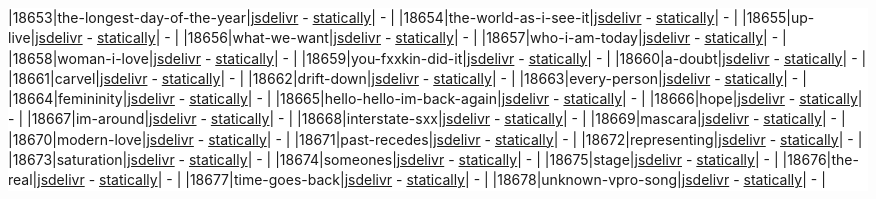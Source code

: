 |18653|the-longest-day-of-the-year|[jsdelivr](https://cdn.jsdelivr.net/gh/dbchord/c5-1-3/15001-20000/18501-19000/the-longest-day-of-the-year.webp) - [statically](https://cdn.statically.io/gh/dbchord/c5-1-3/i/15001-20000/18501-19000/the-longest-day-of-the-year.webp)| - |
|18654|the-world-as-i-see-it|[jsdelivr](https://cdn.jsdelivr.net/gh/dbchord/c5-1-3/15001-20000/18501-19000/the-world-as-i-see-it.webp) - [statically](https://cdn.statically.io/gh/dbchord/c5-1-3/i/15001-20000/18501-19000/the-world-as-i-see-it.webp)| - |
|18655|up-live|[jsdelivr](https://cdn.jsdelivr.net/gh/dbchord/c5-1-3/15001-20000/18501-19000/up-live.webp) - [statically](https://cdn.statically.io/gh/dbchord/c5-1-3/i/15001-20000/18501-19000/up-live.webp)| - |
|18656|what-we-want|[jsdelivr](https://cdn.jsdelivr.net/gh/dbchord/c5-1-3/15001-20000/18501-19000/what-we-want.webp) - [statically](https://cdn.statically.io/gh/dbchord/c5-1-3/i/15001-20000/18501-19000/what-we-want.webp)| - |
|18657|who-i-am-today|[jsdelivr](https://cdn.jsdelivr.net/gh/dbchord/c5-1-3/15001-20000/18501-19000/who-i-am-today.webp) - [statically](https://cdn.statically.io/gh/dbchord/c5-1-3/i/15001-20000/18501-19000/who-i-am-today.webp)| - |
|18658|woman-i-love|[jsdelivr](https://cdn.jsdelivr.net/gh/dbchord/c5-1-3/15001-20000/18501-19000/woman-i-love.webp) - [statically](https://cdn.statically.io/gh/dbchord/c5-1-3/i/15001-20000/18501-19000/woman-i-love.webp)| - |
|18659|you-fxxkin-did-it|[jsdelivr](https://cdn.jsdelivr.net/gh/dbchord/c5-1-3/15001-20000/18501-19000/you-fxxkin-did-it.webp) - [statically](https://cdn.statically.io/gh/dbchord/c5-1-3/i/15001-20000/18501-19000/you-fxxkin-did-it.webp)| - |
|18660|a-doubt|[jsdelivr](https://cdn.jsdelivr.net/gh/dbchord/c5-1-3/15001-20000/18501-19000/a-doubt.webp) - [statically](https://cdn.statically.io/gh/dbchord/c5-1-3/i/15001-20000/18501-19000/a-doubt.webp)| - |
|18661|carvel|[jsdelivr](https://cdn.jsdelivr.net/gh/dbchord/c5-1-3/15001-20000/18501-19000/carvel.webp) - [statically](https://cdn.statically.io/gh/dbchord/c5-1-3/i/15001-20000/18501-19000/carvel.webp)| - |
|18662|drift-down|[jsdelivr](https://cdn.jsdelivr.net/gh/dbchord/c5-1-3/15001-20000/18501-19000/drift-down.webp) - [statically](https://cdn.statically.io/gh/dbchord/c5-1-3/i/15001-20000/18501-19000/drift-down.webp)| - |
|18663|every-person|[jsdelivr](https://cdn.jsdelivr.net/gh/dbchord/c5-1-3/15001-20000/18501-19000/every-person.webp) - [statically](https://cdn.statically.io/gh/dbchord/c5-1-3/i/15001-20000/18501-19000/every-person.webp)| - |
|18664|femininity|[jsdelivr](https://cdn.jsdelivr.net/gh/dbchord/c5-1-3/15001-20000/18501-19000/femininity.webp) - [statically](https://cdn.statically.io/gh/dbchord/c5-1-3/i/15001-20000/18501-19000/femininity.webp)| - |
|18665|hello-hello-im-back-again|[jsdelivr](https://cdn.jsdelivr.net/gh/dbchord/c5-1-3/15001-20000/18501-19000/hello-hello-im-back-again.webp) - [statically](https://cdn.statically.io/gh/dbchord/c5-1-3/i/15001-20000/18501-19000/hello-hello-im-back-again.webp)| - |
|18666|hope|[jsdelivr](https://cdn.jsdelivr.net/gh/dbchord/c5-1-3/15001-20000/18501-19000/hope.webp) - [statically](https://cdn.statically.io/gh/dbchord/c5-1-3/i/15001-20000/18501-19000/hope.webp)| - |
|18667|im-around|[jsdelivr](https://cdn.jsdelivr.net/gh/dbchord/c5-1-3/15001-20000/18501-19000/im-around.webp) - [statically](https://cdn.statically.io/gh/dbchord/c5-1-3/i/15001-20000/18501-19000/im-around.webp)| - |
|18668|interstate-sxx|[jsdelivr](https://cdn.jsdelivr.net/gh/dbchord/c5-1-3/15001-20000/18501-19000/interstate-sxx.webp) - [statically](https://cdn.statically.io/gh/dbchord/c5-1-3/i/15001-20000/18501-19000/interstate-sxx.webp)| - |
|18669|mascara|[jsdelivr](https://cdn.jsdelivr.net/gh/dbchord/c5-1-3/15001-20000/18501-19000/mascara.webp) - [statically](https://cdn.statically.io/gh/dbchord/c5-1-3/i/15001-20000/18501-19000/mascara.webp)| - |
|18670|modern-love|[jsdelivr](https://cdn.jsdelivr.net/gh/dbchord/c5-1-3/15001-20000/18501-19000/modern-love.webp) - [statically](https://cdn.statically.io/gh/dbchord/c5-1-3/i/15001-20000/18501-19000/modern-love.webp)| - |
|18671|past-recedes|[jsdelivr](https://cdn.jsdelivr.net/gh/dbchord/c5-1-3/15001-20000/18501-19000/past-recedes.webp) - [statically](https://cdn.statically.io/gh/dbchord/c5-1-3/i/15001-20000/18501-19000/past-recedes.webp)| - |
|18672|representing|[jsdelivr](https://cdn.jsdelivr.net/gh/dbchord/c5-1-3/15001-20000/18501-19000/representing.webp) - [statically](https://cdn.statically.io/gh/dbchord/c5-1-3/i/15001-20000/18501-19000/representing.webp)| - |
|18673|saturation|[jsdelivr](https://cdn.jsdelivr.net/gh/dbchord/c5-1-3/15001-20000/18501-19000/saturation.webp) - [statically](https://cdn.statically.io/gh/dbchord/c5-1-3/i/15001-20000/18501-19000/saturation.webp)| - |
|18674|someones|[jsdelivr](https://cdn.jsdelivr.net/gh/dbchord/c5-1-3/15001-20000/18501-19000/someones.webp) - [statically](https://cdn.statically.io/gh/dbchord/c5-1-3/i/15001-20000/18501-19000/someones.webp)| - |
|18675|stage|[jsdelivr](https://cdn.jsdelivr.net/gh/dbchord/c5-1-3/15001-20000/18501-19000/stage.webp) - [statically](https://cdn.statically.io/gh/dbchord/c5-1-3/i/15001-20000/18501-19000/stage.webp)| - |
|18676|the-real|[jsdelivr](https://cdn.jsdelivr.net/gh/dbchord/c5-1-3/15001-20000/18501-19000/the-real.webp) - [statically](https://cdn.statically.io/gh/dbchord/c5-1-3/i/15001-20000/18501-19000/the-real.webp)| - |
|18677|time-goes-back|[jsdelivr](https://cdn.jsdelivr.net/gh/dbchord/c5-1-3/15001-20000/18501-19000/time-goes-back.webp) - [statically](https://cdn.statically.io/gh/dbchord/c5-1-3/i/15001-20000/18501-19000/time-goes-back.webp)| - |
|18678|unknown-vpro-song|[jsdelivr](https://cdn.jsdelivr.net/gh/dbchord/c5-1-3/15001-20000/18501-19000/unknown-vpro-song.webp) - [statically](https://cdn.statically.io/gh/dbchord/c5-1-3/i/15001-20000/18501-19000/unknown-vpro-song.webp)| - |